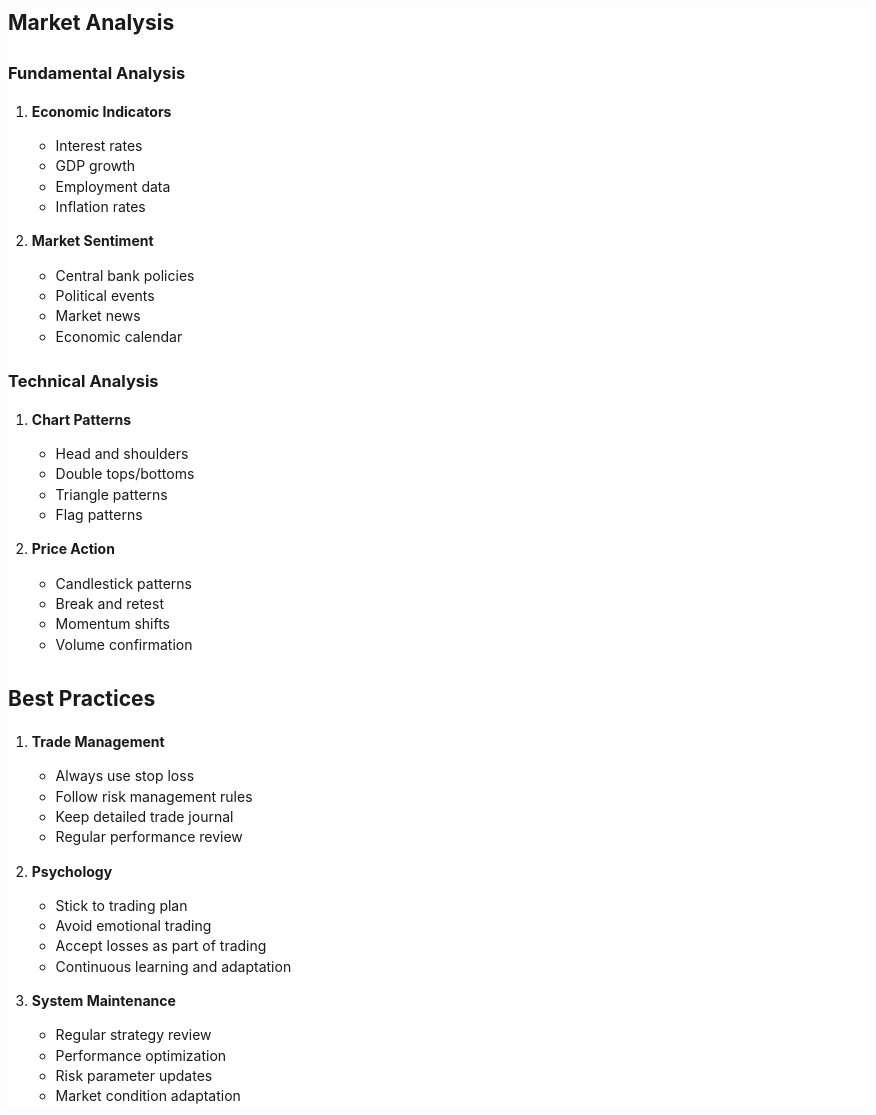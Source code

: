 ## Market Analysis

### Fundamental Analysis
1. **Economic Indicators**
   - Interest rates
   - GDP growth
   - Employment data
   - Inflation rates

2. **Market Sentiment**
   - Central bank policies
   - Political events
   - Market news
   - Economic calendar

### Technical Analysis
1. **Chart Patterns**
   - Head and shoulders
   - Double tops/bottoms
   - Triangle patterns
   - Flag patterns

2. **Price Action**
   - Candlestick patterns
   - Break and retest
   - Momentum shifts
   - Volume confirmation

## Best Practices

1. **Trade Management**
   - Always use stop loss
   - Follow risk management rules
   - Keep detailed trade journal
   - Regular performance review

2. **Psychology**
   - Stick to trading plan
   - Avoid emotional trading
   - Accept losses as part of trading
   - Continuous learning and adaptation

3. **System Maintenance**
   - Regular strategy review
   - Performance optimization
   - Risk parameter updates
   - Market condition adaptation 